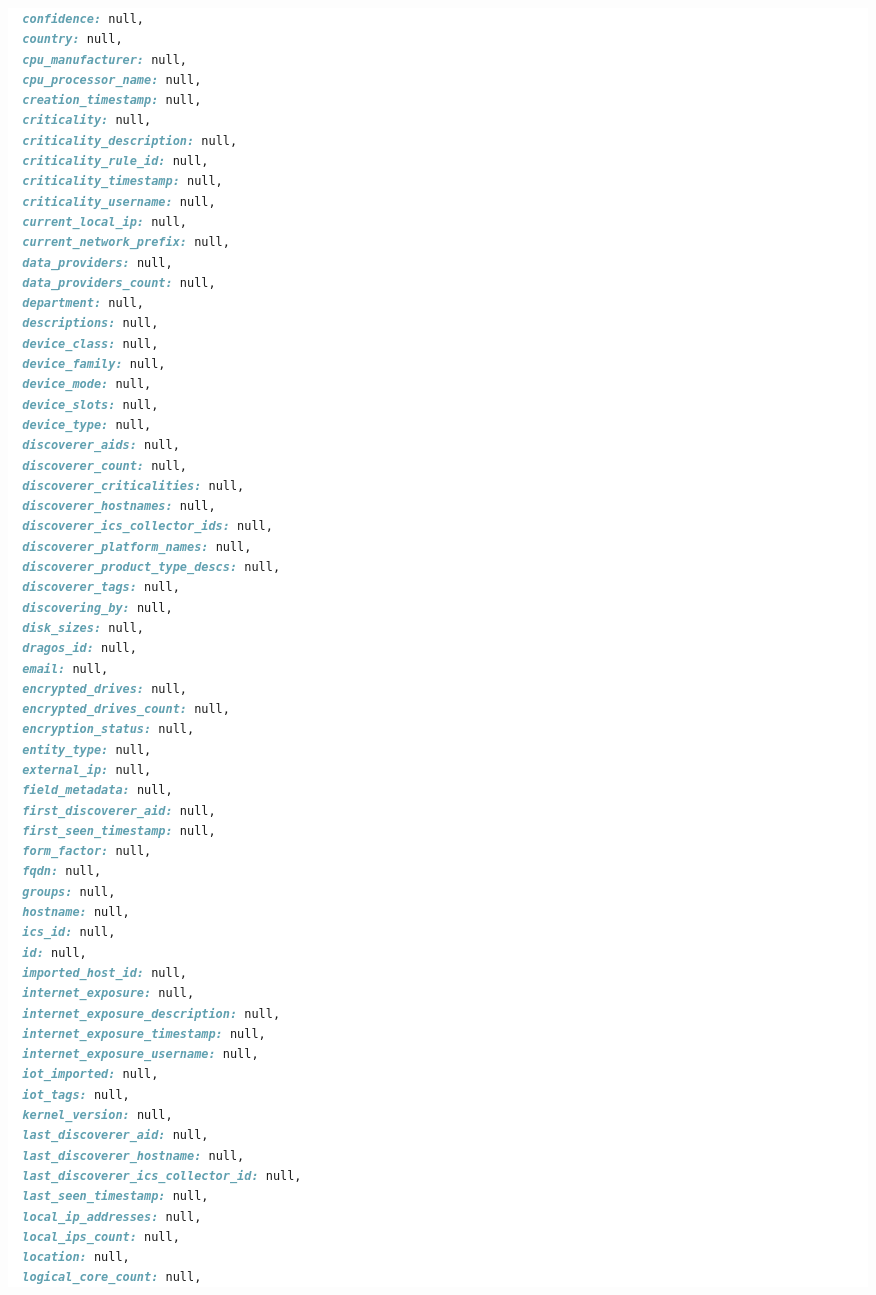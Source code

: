```ruby
  confidence: null,
  country: null,
  cpu_manufacturer: null,
  cpu_processor_name: null,
  creation_timestamp: null,
  criticality: null,
  criticality_description: null,
  criticality_rule_id: null,
  criticality_timestamp: null,
  criticality_username: null,
  current_local_ip: null,
  current_network_prefix: null,
  data_providers: null,
  data_providers_count: null,
  department: null,
  descriptions: null,
  device_class: null,
  device_family: null,
  device_mode: null,
  device_slots: null,
  device_type: null,
  discoverer_aids: null,
  discoverer_count: null,
  discoverer_criticalities: null,
  discoverer_hostnames: null,
  discoverer_ics_collector_ids: null,
  discoverer_platform_names: null,
  discoverer_product_type_descs: null,
  discoverer_tags: null,
  discovering_by: null,
  disk_sizes: null,
  dragos_id: null,
  email: null,
  encrypted_drives: null,
  encrypted_drives_count: null,
  encryption_status: null,
  entity_type: null,
  external_ip: null,
  field_metadata: null,
  first_discoverer_aid: null,
  first_seen_timestamp: null,
  form_factor: null,
  fqdn: null,
  groups: null,
  hostname: null,
  ics_id: null,
  id: null,
  imported_host_id: null,
  internet_exposure: null,
  internet_exposure_description: null,
  internet_exposure_timestamp: null,
  internet_exposure_username: null,
  iot_imported: null,
  iot_tags: null,
  kernel_version: null,
  last_discoverer_aid: null,
  last_discoverer_hostname: null,
  last_discoverer_ics_collector_id: null,
  last_seen_timestamp: null,
  local_ip_addresses: null,
  local_ips_count: null,
  location: null,
  logical_core_count: null,
```